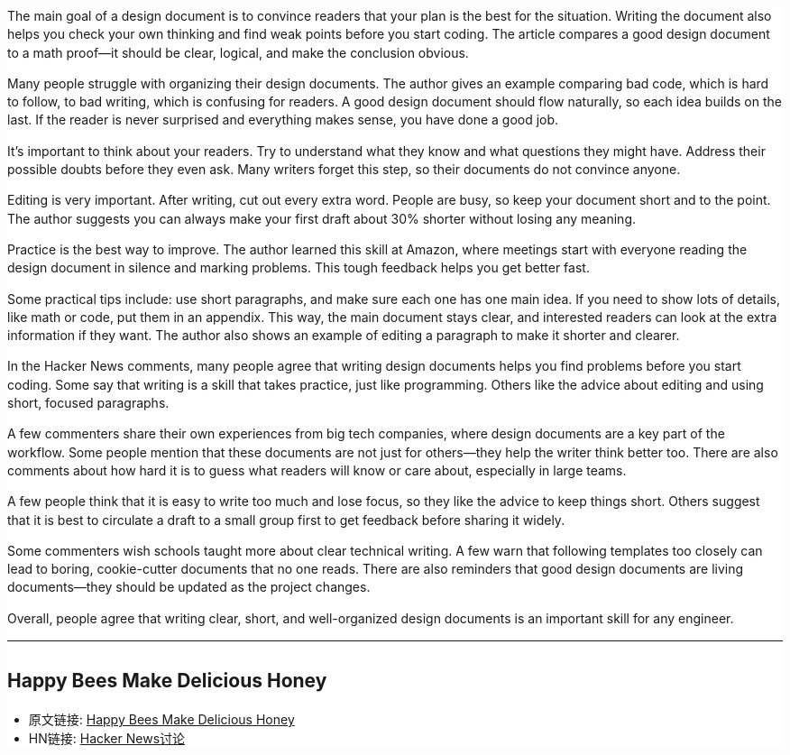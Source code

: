 The main goal of a design document is to convince readers that your plan is the best for the situation. Writing the document also helps you check your own thinking and find weak points before you start coding. The article compares a good design document to a math proof—it should be clear, logical, and make the conclusion obvious.

Many people struggle with organizing their design documents. The author gives an example comparing bad code, which is hard to follow, to bad writing, which is confusing for readers. A good design document should flow naturally, so each idea builds on the last. If the reader is never surprised and everything makes sense, you have done a good job.

It’s important to think about your readers. Try to understand what they know and what questions they might have. Address their possible doubts before they even ask. Many writers forget this step, so their documents do not convince anyone.

Editing is very important. After writing, cut out every extra word. People are busy, so keep your document short and to the point. The author suggests you can always make your first draft about 30% shorter without losing any meaning.

Practice is the best way to improve. The author learned this skill at Amazon, where meetings start with everyone reading the design document in silence and marking problems. This tough feedback helps you get better fast.

Some practical tips include: use short paragraphs, and make sure each one has one main idea. If you need to show lots of details, like math or code, put them in an appendix. This way, the main document stays clear, and interested readers can look at the extra information if they want. The author also shows an example of editing a paragraph to make it shorter and clearer.

In the Hacker News comments, many people agree that writing design documents helps you find problems before you start coding. Some say that writing is a skill that takes practice, just like programming. Others like the advice about editing and using short, focused paragraphs.

A few commenters share their own experiences from big tech companies, where design documents are a key part of the workflow. Some people mention that these documents are not just for others—they help the writer think better too. There are also comments about how hard it is to guess what readers will know or care about, especially in large teams.

A few people think that it is easy to write too much and lose focus, so they like the advice to keep things short. Others suggest that it is best to circulate a draft to a small group first to get feedback before sharing it widely.

Some commenters wish schools taught more about clear technical writing. A few warn that following templates too closely can lead to boring, cookie-cutter documents that no one reads. There are also reminders that good design documents are living documents—they should be updated as the project changes.

Overall, people agree that writing clear, short, and well-organized design documents is an important skill for any engineer.

---

## Happy Bees Make Delicious Honey

- 原文链接: [Happy Bees Make Delicious Honey](https://shop.bouldervalleyhoney.com/pages/boulder-valley-honey-happy-bees-make-delicious-honey%e2%84%a2)
- HN链接: [Hacker News讨论](https://news.ycombinator.com/item?id=44779949)
